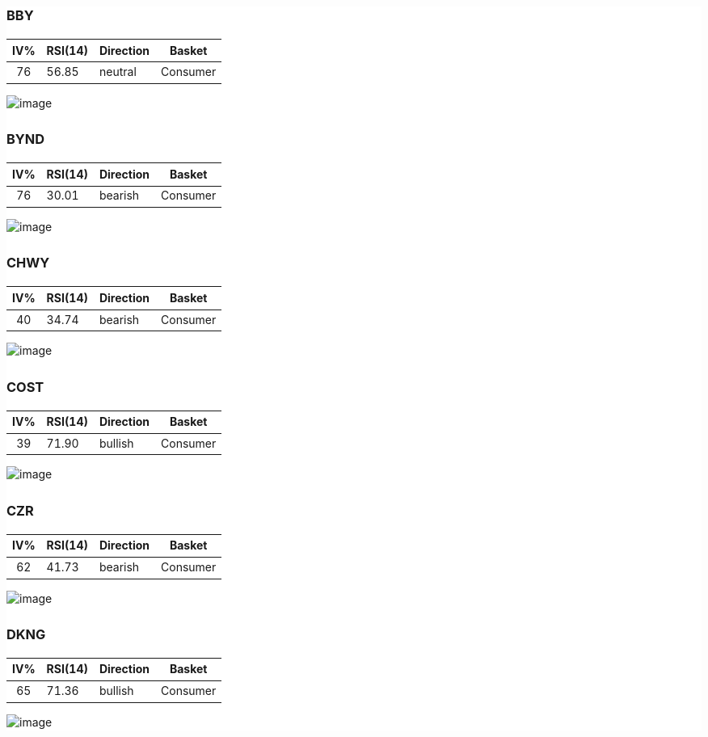 ### BBY

| IV% | RSI(14) | Direction | Basket |
|:---:|---------|-----------|--------|
| 76 | 56.85 | neutral | Consumer |

![image](https://finviz.com/publish/020224/BBYd175259233i.png)

### BYND

| IV% | RSI(14) | Direction | Basket |
|:---:|---------|-----------|--------|
| 76 | 30.01 | bearish | Consumer |

![image](https://finviz.com/publish/020224/BYNDd175258530i.png)

### CHWY

| IV% | RSI(14) | Direction | Basket |
|:---:|---------|-----------|--------|
| 40 | 34.74 | bearish | Consumer |

![image](https://finviz.com/publish/020224/CHWYd175243233i.png)

### COST

| IV% | RSI(14) | Direction | Basket |
|:---:|---------|-----------|--------|
| 39 | 71.90 | bullish | Consumer |

![image](https://finviz.com/publish/020224/COSTd175028399i.png)

### CZR

| IV% | RSI(14) | Direction | Basket |
|:---:|---------|-----------|--------|
| 62 | 41.73 | bearish | Consumer |

![image](https://finviz.com/publish/020224/CZRd175350749i.png)

### DKNG

| IV% | RSI(14) | Direction | Basket |
|:---:|---------|-----------|--------|
| 65 | 71.36 | bullish | Consumer |

![image](https://finviz.com/publish/020224/DKNGd174999212i.png)
